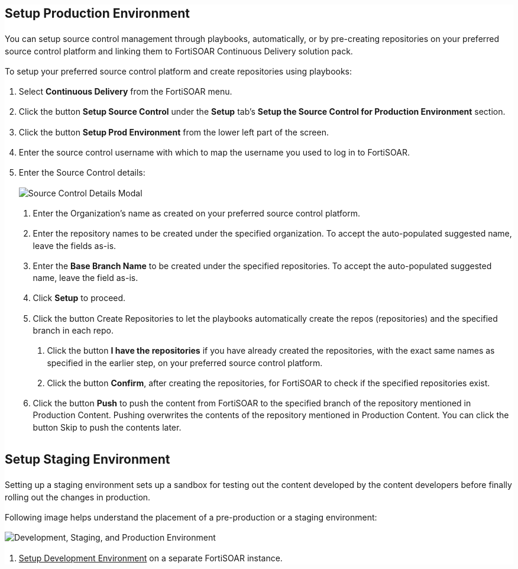 ## Setup Production Environment

You can setup source control management through playbooks, automatically, or by pre-creating repositories on your preferred source control platform and linking them to FortiSOAR Continuous Delivery solution pack.

To setup your preferred source control platform and create repositories using playbooks:

1. Select **Continuous Delivery** from the FortiSOAR menu.

2. Click the button **Setup Source Control** under the **Setup** tab’s **Setup the Source Control for Production Environment** section.

3. Click the button **Setup Prod Environment** from the lower left part of the screen.

4. Enter the source control username with which to map the username you used to log in to FortiSOAR.

5. Enter the Source Control details:

    ![Source Control Details Modal](./res/source-control-details.png)

    1. Enter the Organization’s name as created on your preferred source control platform.

    2. Enter the repository names to be created under the specified organization. To accept the auto-populated suggested name, leave the fields as-is.

    3. Enter the **Base Branch Name** to be created under the specified repositories. To accept the auto-populated suggested name, leave the field as-is.

    4. Click **Setup** to proceed.

    5. Click the button Create Repositories to let the playbooks automatically create the repos (repositories) and the specified branch in each repo.

        1. Click the button **I have the repositories** if you have already created the repositories, with the exact same names as specified in the earlier step, on your preferred source control platform.

        2. Click the button **Confirm**, after creating the repositories, for FortiSOAR to check if the specified repositories exist.

    6. Click the button **Push** to push the content from FortiSOAR to the specified branch of the repository mentioned in Production Content.
    Pushing overwrites the contents of the repository mentioned in Production Content. You can click the button Skip to push the contents later.

## Setup Staging Environment

Setting up a staging environment sets up a sandbox for testing out the content developed by the content developers before finally rolling out the changes in production.

Following image helps understand the placement of a pre-production or a staging environment:


![Development, Staging, and Production Environment](./res/setup-staging-environment.svg)

1. [Setup Development Environment](#setup-development-environment) on a separate FortiSOAR instance.
